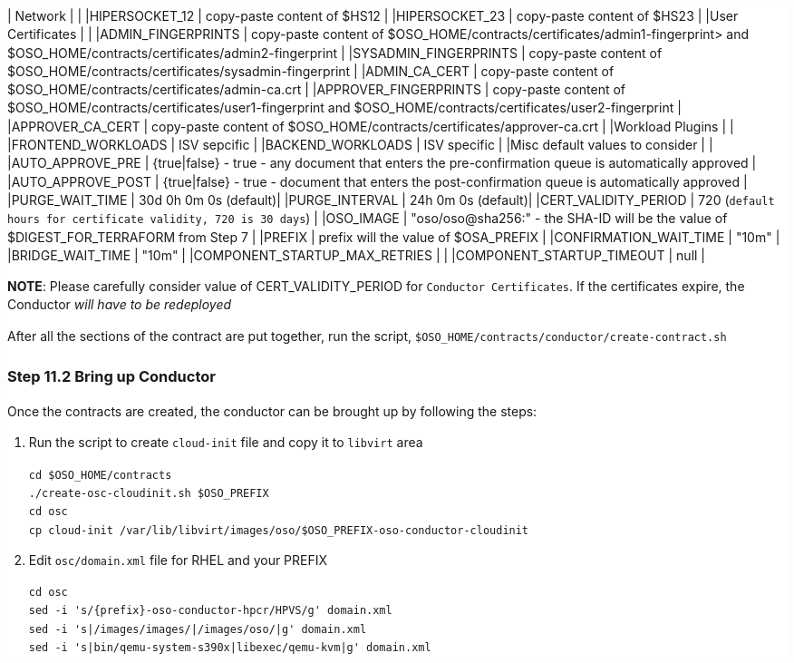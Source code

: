    | Network | |
   |HIPERSOCKET_12 | copy-paste content of $HS12 |
   |HIPERSOCKET_23 | copy-paste content of $HS23 |
   |User Certificates | |
   |ADMIN_FINGERPRINTS |  copy-paste content of $OSO_HOME/contracts/certificates/admin1-fingerprint> and $OSO_HOME/contracts/certificates/admin2-fingerprint |
   |SYSADMIN_FINGERPRINTS |  copy-paste content of $OSO_HOME/contracts/certificates/sysadmin-fingerprint |
   |ADMIN_CA_CERT | copy-paste content of $OSO_HOME/contracts/certificates/admin-ca.crt |
   |APPROVER_FINGERPRINTS | copy-paste content of $OSO_HOME/contracts/certificates/user1-fingerprint and $OSO_HOME/contracts/certificates/user2-fingerprint |
   |APPROVER_CA_CERT | copy-paste content of $OSO_HOME/contracts/certificates/approver-ca.crt |
   |Workload Plugins | |
   |FRONTEND_WORKLOADS | ISV sepcific |
   |BACKEND_WORKLOADS  | ISV specific |
   |Misc default values to consider | |
   |AUTO_APPROVE_PRE | {true|false} - true -  any document that enters the pre-confirmation queue is automatically approved | 
   |AUTO_APPROVE_POST | {true|false} - true -  document that enters the post-confirmation queue is automatically approved |
   |PURGE_WAIT_TIME | 30d 0h 0m 0s (default)|
   |PURGE_INTERVAL | 24h 0m 0s (default)|
   |CERT_VALIDITY_PERIOD | 720 (`default hours for certificate validity, 720 is 30 days`) |
   |OSO_IMAGE | "oso/oso@sha256:<sha-id>" - the SHA-ID will be the value of $DIGEST_FOR_TERRAFORM from Step 7 |
   |PREFIX |  prefix will the value of $OSA_PREFIX |
   |CONFIRMATION_WAIT_TIME | "10m" |
   |BRIDGE_WAIT_TIME | "10m" |
   |COMPONENT_STARTUP_MAX_RETRIES | |
   |COMPONENT_STARTUP_TIMEOUT | null |

**NOTE**: Please carefully consider value of CERT_VALIDITY_PERIOD for `Conductor Certificates`. If the certificates expire, the Conductor *will have to be redeployed*

After all the sections of the contract are put together, run the script,
     ```
     $OSO_HOME/contracts/conductor/create-contract.sh
     ```

### Step 11.2 Bring up Conductor
Once the contracts are created, the conductor can be brought up by following the steps:
1. Run the script to create `cloud-init` file and copy it to `libvirt` area
   ```
   cd $OSO_HOME/contracts
   ./create-osc-cloudinit.sh $OSO_PREFIX
   cd osc
   cp cloud-init /var/lib/libvirt/images/oso/$OSO_PREFIX-oso-conductor-cloudinit
   ```
1. Edit `osc/domain.xml` file for RHEL and your PREFIX
   ```
   cd osc
   sed -i 's/{prefix}-oso-conductor-hpcr/HPVS/g' domain.xml
   sed -i 's|/images/images/|/images/oso/|g' domain.xml
   sed -i 's|bin/qemu-system-s390x|libexec/qemu-kvm|g' domain.xml
   ```